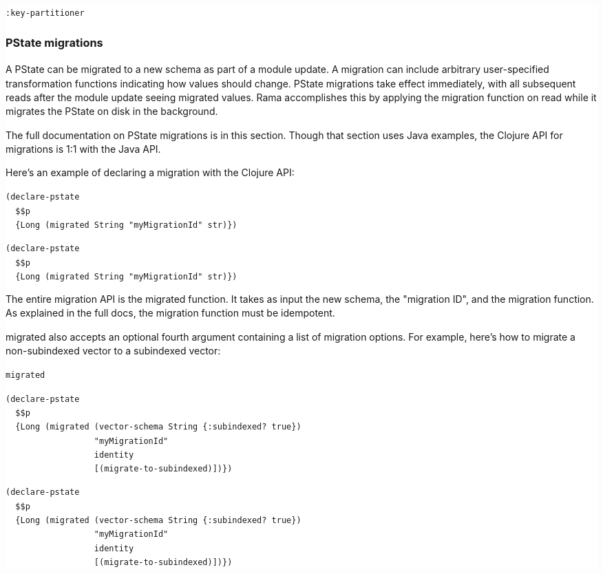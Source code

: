 ```
:key-partitioner
```

### PState migrations

A PState can be migrated to a new schema as part of a module update. A migration can include arbitrary user-specified transformation functions indicating how values should change. PState migrations take effect immediately, with all subsequent reads after the module update seeing migrated values. Rama accomplishes this by applying the migration function on read while it migrates the PState on disk in the background.

The full documentation on PState migrations is in this section. Though that section uses Java examples, the Clojure API for migrations is 1:1 with the Java API.

Here’s an example of declaring a migration with the Clojure API:

```
(declare-pstate
  $$p
  {Long (migrated String "myMigrationId" str)})
```

```
(declare-pstate
  $$p
  {Long (migrated String "myMigrationId" str)})
```

The entire migration API is the migrated function. It takes as input the new schema, the "migration ID", and the migration function. As explained in the full docs, the migration function must be idempotent.

migrated also accepts an optional fourth argument containing a list of migration options. For example, here’s how to migrate a non-subindexed vector to a subindexed vector:

```
migrated
```

```
(declare-pstate
  $$p
  {Long (migrated (vector-schema String {:subindexed? true})
                  "myMigrationId"
                  identity
                  [(migrate-to-subindexed)])})
```

```
(declare-pstate
  $$p
  {Long (migrated (vector-schema String {:subindexed? true})
                  "myMigrationId"
                  identity
                  [(migrate-to-subindexed)])})
```
